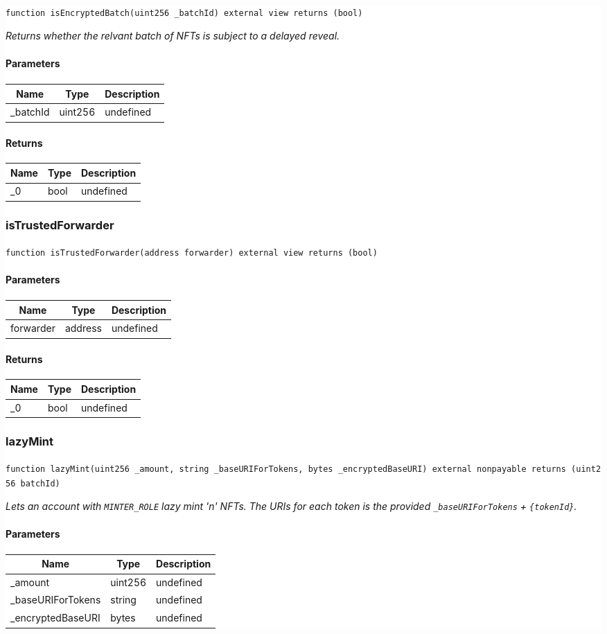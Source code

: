 ```solidity
function isEncryptedBatch(uint256 _batchId) external view returns (bool)
```

_Returns whether the relvant batch of NFTs is subject to a delayed reveal._

#### Parameters

| Name      | Type    | Description |
| --------- | ------- | ----------- |
| \_batchId | uint256 | undefined   |

#### Returns

| Name | Type | Description |
| ---- | ---- | ----------- |
| \_0  | bool | undefined   |

### isTrustedForwarder

```solidity
function isTrustedForwarder(address forwarder) external view returns (bool)
```

#### Parameters

| Name      | Type    | Description |
| --------- | ------- | ----------- |
| forwarder | address | undefined   |

#### Returns

| Name | Type | Description |
| ---- | ---- | ----------- |
| \_0  | bool | undefined   |

### lazyMint

```solidity
function lazyMint(uint256 _amount, string _baseURIForTokens, bytes _encryptedBaseURI) external nonpayable returns (uint256 batchId)
```

_Lets an account with `MINTER_ROLE` lazy mint &#39;n&#39; NFTs. The URIs for each token is the provided `_baseURIForTokens` + `{tokenId}`._

#### Parameters

| Name               | Type    | Description |
| ------------------ | ------- | ----------- |
| \_amount           | uint256 | undefined   |
| \_baseURIForTokens | string  | undefined   |
| \_encryptedBaseURI | bytes   | undefined   |
